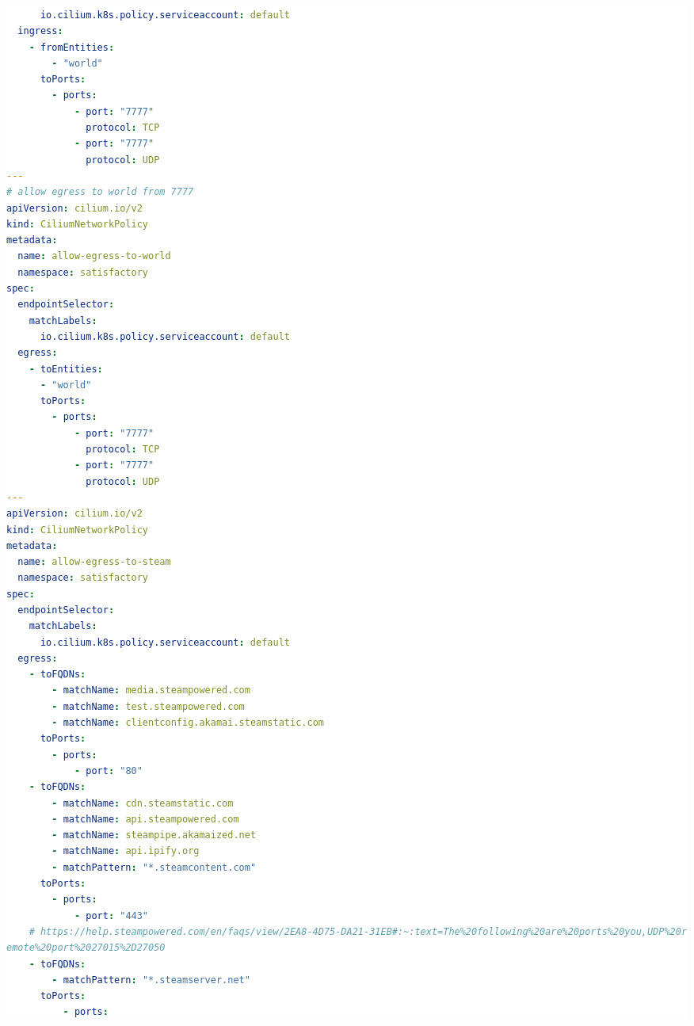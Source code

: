 ```YAML
      io.cilium.k8s.policy.serviceaccount: default
  ingress:
    - fromEntities:
        - "world"
      toPorts:
        - ports:
            - port: "7777"
              protocol: TCP
            - port: "7777"
              protocol: UDP
---
# allow egress to world from 7777
apiVersion: cilium.io/v2
kind: CiliumNetworkPolicy
metadata:
  name: allow-egress-to-world
  namespace: satisfactory
spec:
  endpointSelector:
    matchLabels:
      io.cilium.k8s.policy.serviceaccount: default
  egress:
    - toEntities:
      - "world"
      toPorts:
        - ports:
            - port: "7777"
              protocol: TCP
            - port: "7777"
              protocol: UDP
---
apiVersion: cilium.io/v2
kind: CiliumNetworkPolicy
metadata:
  name: allow-egress-to-steam
  namespace: satisfactory
spec:
  endpointSelector:
    matchLabels:
      io.cilium.k8s.policy.serviceaccount: default
  egress:
    - toFQDNs:
        - matchName: media.steampowered.com
        - matchName: test.steampowered.com
        - matchName: clientconfig.akamai.steamstatic.com
      toPorts:
        - ports:
            - port: "80"
    - toFQDNs:
        - matchName: cdn.steamstatic.com
        - matchName: api.steampowered.com
        - matchName: steampipe.akamaized.net
        - matchName: api.ipify.org
        - matchPattern: "*.steamcontent.com"
      toPorts:
        - ports:
            - port: "443"
    # https://help.steampowered.com/en/faqs/view/2EA8-4D75-DA21-31EB#:~:text=The%20following%20are%20ports%20you,UDP%20remote%20port%2027015%2D27050
    - toFQDNs:
        - matchPattern: "*.steamserver.net"
      toPorts:
          - ports:
```